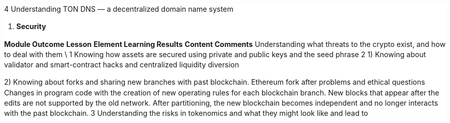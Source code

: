    <td>4
   </td>
   <td>Understanding TON DNS — a decentralized domain name system
   </td>
   <td>
   </td>
  </tr>
  <tr>
   <td colspan="4" >
<ol>

<li><strong>Security</strong>
</li>
</ol>
   </td>
  </tr>
  <tr>
   <td><strong>Module Outcome</strong>
   </td>
   <td><strong>Lesson</strong>
   </td>
   <td><strong>Element Learning Results</strong>
   </td>
   <td><strong>Content Comments</strong>
   </td>
  </tr>
  <tr>
   <td>Understanding what threats to the crypto exist, and how to deal with them \

   </td>
   <td>1
   </td>
   <td>Knowing how assets are secured using private and public keys and the seed phrase
   </td>
   <td>
   </td>
  </tr>
  <tr>
   <td>
   </td>
   <td>2
   </td>
   <td>1) Knowing about validator and smart-contract hacks and centralized liquidity diversion
<p>
2) Knowing about forks and sharing new branches with past blockchain. Ethereum fork after problems and ethical questions
   </td>
   <td>Changes in program code with the creation of new operating rules for each blockchain branch. New blocks that appear after the edits are not supported by the old network. After partitioning, the new blockchain becomes independent and no longer interacts with the past blockchain.
   </td>
  </tr>
  <tr>
   <td>
   </td>
   <td>3
   </td>
   <td>Understanding the risks in tokenomics and what they might look like and lead to
   </td>
   <td>
   </td>
  </tr>
  <tr>
   <td>